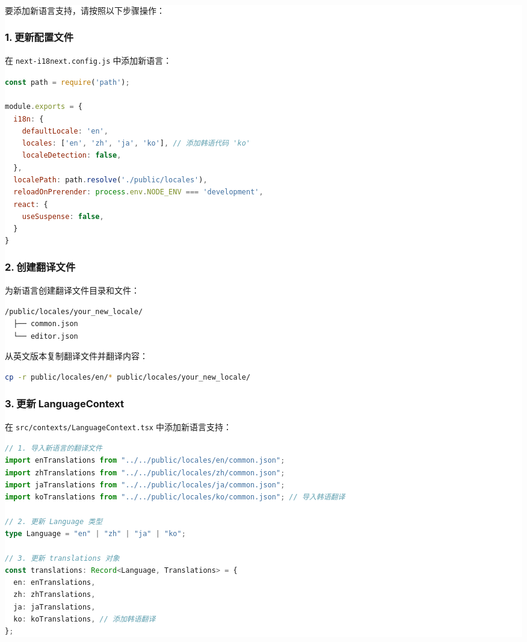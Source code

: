 要添加新语言支持，请按照以下步骤操作：

### 1. 更新配置文件

在 `next-i18next.config.js` 中添加新语言：

```javascript
const path = require('path');

module.exports = {
  i18n: {
    defaultLocale: 'en',
    locales: ['en', 'zh', 'ja', 'ko'], // 添加韩语代码 'ko'
    localeDetection: false,
  },
  localePath: path.resolve('./public/locales'),
  reloadOnPrerender: process.env.NODE_ENV === 'development',
  react: {
    useSuspense: false,
  }
}
```

### 2. 创建翻译文件

为新语言创建翻译文件目录和文件：

```
/public/locales/your_new_locale/
  ├── common.json
  └── editor.json
```

从英文版本复制翻译文件并翻译内容：

```bash
cp -r public/locales/en/* public/locales/your_new_locale/
```

### 3. 更新 LanguageContext

在 `src/contexts/LanguageContext.tsx` 中添加新语言支持：

```typescript
// 1. 导入新语言的翻译文件
import enTranslations from "../../public/locales/en/common.json";
import zhTranslations from "../../public/locales/zh/common.json";
import jaTranslations from "../../public/locales/ja/common.json";
import koTranslations from "../../public/locales/ko/common.json"; // 导入韩语翻译

// 2. 更新 Language 类型
type Language = "en" | "zh" | "ja" | "ko";

// 3. 更新 translations 对象
const translations: Record<Language, Translations> = {
  en: enTranslations,
  zh: zhTranslations,
  ja: jaTranslations,
  ko: koTranslations, // 添加韩语翻译
};
```
